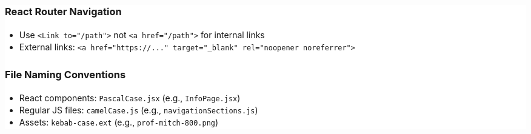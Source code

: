 ### React Router Navigation
- Use `<Link to="/path">` not `<a href="/path">` for internal links
- External links: `<a href="https://..." target="_blank" rel="noopener noreferrer">`

### File Naming Conventions
- React components: `PascalCase.jsx` (e.g., `InfoPage.jsx`)
- Regular JS files: `camelCase.js` (e.g., `navigationSections.js`)
- Assets: `kebab-case.ext` (e.g., `prof-mitch-800.png`)